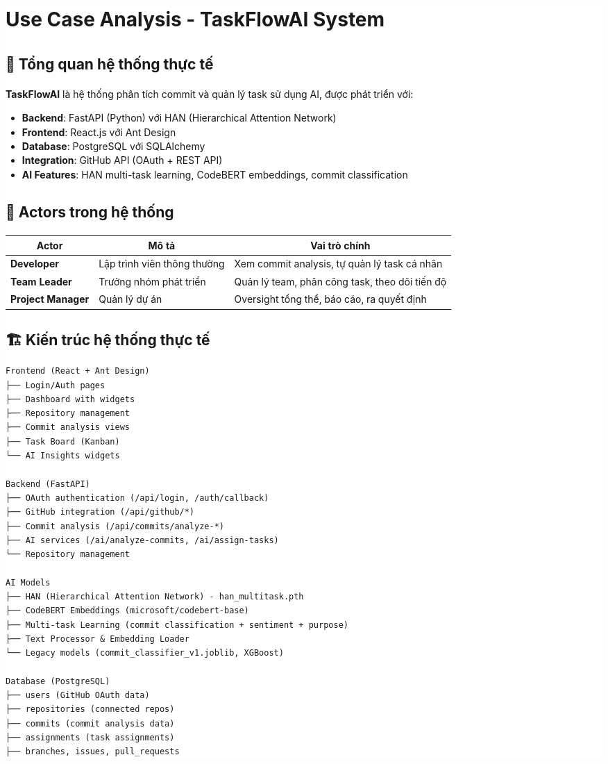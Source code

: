 # Use Case Analysis - TaskFlowAI System

## 🎯 Tổng quan hệ thống thực tế

**TaskFlowAI** là hệ thống phân tích commit và quản lý task sử dụng AI, được phát triển với:

- **Backend**: FastAPI (Python) với HAN (Hierarchical Attention Network)
- **Frontend**: React.js với Ant Design
- **Database**: PostgreSQL với SQLAlchemy
- **Integration**: GitHub API (OAuth + REST API)
- **AI Features**: HAN multi-task learning, CodeBERT embeddings, commit classification

## 👥 Actors trong hệ thống

| Actor               | Mô tả                       | Vai trò chính                                  |
| ------------------- | --------------------------- | ---------------------------------------------- |
| **Developer**       | Lập trình viên thông thường | Xem commit analysis, tự quản lý task cá nhân   |
| **Team Leader**     | Trưởng nhóm phát triển      | Quản lý team, phân công task, theo dõi tiến độ |
| **Project Manager** | Quản lý dự án               | Oversight tổng thể, báo cáo, ra quyết định     |

## 🏗️ Kiến trúc hệ thống thực tế

```
Frontend (React + Ant Design)
├── Login/Auth pages
├── Dashboard with widgets
├── Repository management
├── Commit analysis views
├── Task Board (Kanban)
└── AI Insights widgets

Backend (FastAPI)
├── OAuth authentication (/api/login, /auth/callback)
├── GitHub integration (/api/github/*)
├── Commit analysis (/api/commits/analyze-*)
├── AI services (/ai/analyze-commits, /ai/assign-tasks)
└── Repository management

AI Models
├── HAN (Hierarchical Attention Network) - han_multitask.pth
├── CodeBERT Embeddings (microsoft/codebert-base)
├── Multi-task Learning (commit classification + sentiment + purpose)
├── Text Processor & Embedding Loader
└── Legacy models (commit_classifier_v1.joblib, XGBoost)

Database (PostgreSQL)
├── users (GitHub OAuth data)
├── repositories (connected repos)
├── commits (commit analysis data)
├── assignments (task assignments)
├── branches, issues, pull_requests
```
